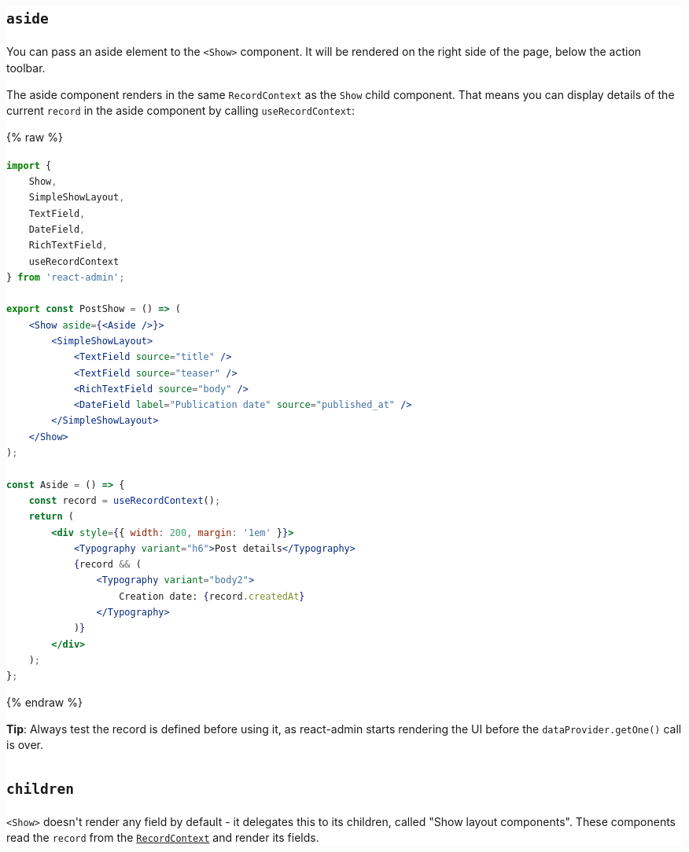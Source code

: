 ## `aside`

You can pass an aside element to the `<Show>` component. It will be rendered on the right side of the page, below the action toolbar.

The aside component renders in the same `RecordContext` as the `Show` child component. That means you can display details of the current `record` in the aside component by calling `useRecordContext`:

{% raw %}
```jsx
import {
    Show,
    SimpleShowLayout,
    TextField,
    DateField,
    RichTextField,
    useRecordContext
} from 'react-admin';

export const PostShow = () => (
    <Show aside={<Aside />}>
        <SimpleShowLayout>
            <TextField source="title" />
            <TextField source="teaser" />
            <RichTextField source="body" />
            <DateField label="Publication date" source="published_at" />
        </SimpleShowLayout>
    </Show>
);

const Aside = () => {
    const record = useRecordContext();
    return (
        <div style={{ width: 200, margin: '1em' }}>
            <Typography variant="h6">Post details</Typography>
            {record && (
                <Typography variant="body2">
                    Creation date: {record.createdAt}
                </Typography>
            )}
        </div>
    );
};
```
{% endraw %}

**Tip**: Always test the record is defined before using it, as react-admin starts rendering the UI before the `dataProvider.getOne()` call is over.

## `children`

`<Show>` doesn't render any field by default - it delegates this to its children, called "Show layout components". These components read the `record` from the [`RecordContext`](./useRecordContext.md) and render its fields.
